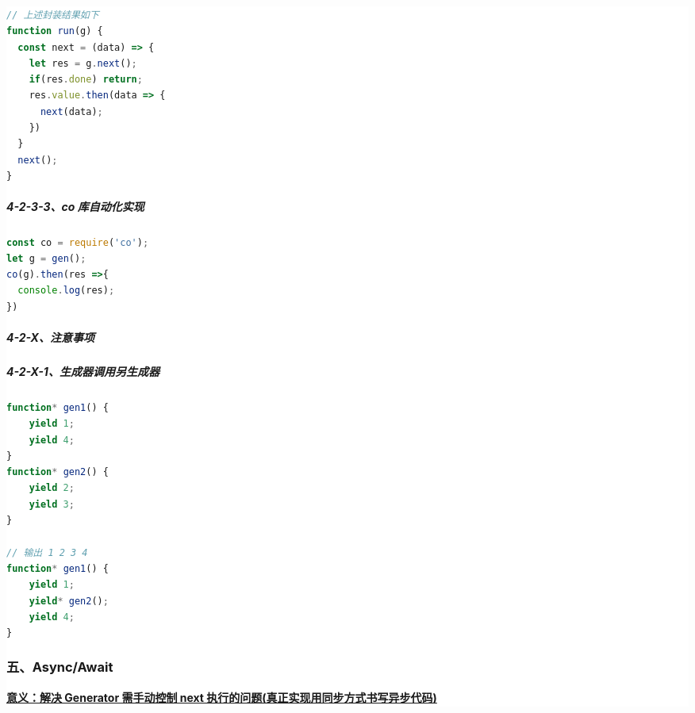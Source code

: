 ```js
// 上述封装结果如下
function run(g) {
  const next = (data) => {
    let res = g.next();
    if(res.done) return;
    res.value.then(data => {
      next(data);
    })
  }
  next();
}
```



##### 4-2-3-3、co 库自动化实现

```js
const co = require('co');
let g = gen();
co(g).then(res =>{
  console.log(res);
})
```



##### 4-2-X、注意事项

##### 4-2-X-1、生成器调用另生成器

```js
function* gen1() {
    yield 1;
    yield 4;
}
function* gen2() {
    yield 2;
    yield 3;
}

// 输出 1 2 3 4
function* gen1() {
    yield 1;
    yield* gen2();
    yield 4;
}
```





### 五、Async/Await

**<u>意义：解决 Generator 需手动控制 next 执行的问题(真正实现用同步方式书写异步代码)</u>**
